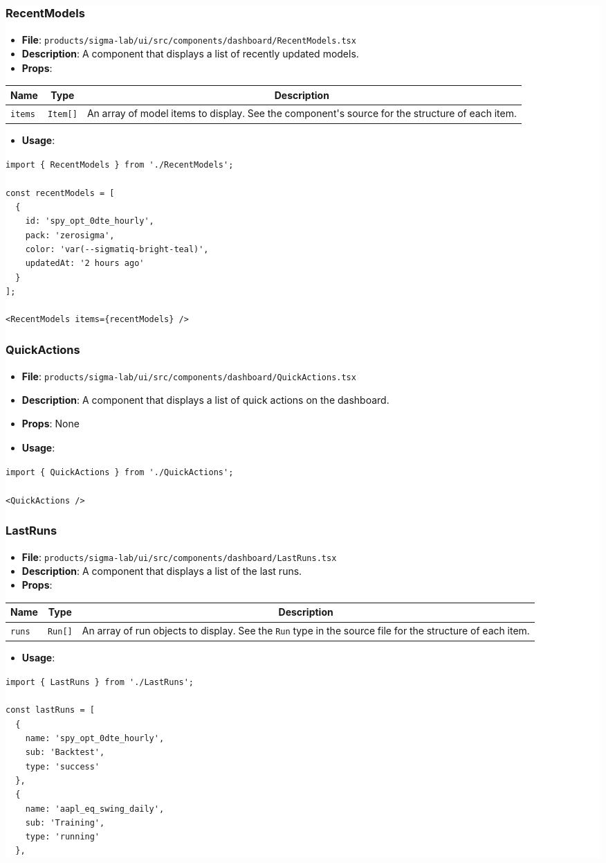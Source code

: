 ### RecentModels

*   **File**: `products/sigma-lab/ui/src/components/dashboard/RecentModels.tsx`
*   **Description**: A component that displays a list of recently updated models.
*   **Props**:

| Name | Type | Description |
| --- | --- | --- |
| `items` | `Item[]` | An array of model items to display. See the component's source for the structure of each item. |

*   **Usage**:

```tsx
import { RecentModels } from './RecentModels';

const recentModels = [
  {
    id: 'spy_opt_0dte_hourly',
    pack: 'zerosigma',
    color: 'var(--sigmatiq-bright-teal)',
    updatedAt: '2 hours ago'
  }
];

<RecentModels items={recentModels} />
```

### QuickActions

*   **File**: `products/sigma-lab/ui/src/components/dashboard/QuickActions.tsx`
*   **Description**: A component that displays a list of quick actions on the dashboard.
*   **Props**: None

*   **Usage**:

```tsx
import { QuickActions } from './QuickActions';

<QuickActions />
```

### LastRuns

*   **File**: `products/sigma-lab/ui/src/components/dashboard/LastRuns.tsx`
*   **Description**: A component that displays a list of the last runs.
*   **Props**:

| Name | Type | Description |
| --- | --- | --- |
| `runs` | `Run[]` | An array of run objects to display. See the `Run` type in the source file for the structure of each item. |

*   **Usage**:

```tsx
import { LastRuns } from './LastRuns';

const lastRuns = [
  {
    name: 'spy_opt_0dte_hourly',
    sub: 'Backtest',
    type: 'success'
  },
  {
    name: 'aapl_eq_swing_daily',
    sub: 'Training',
    type: 'running'
  },
```